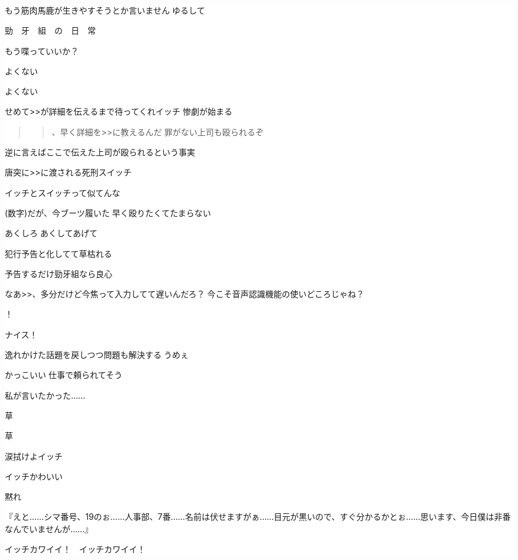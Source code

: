 もう筋肉馬鹿が生きやすそうとか言いません
ゆるして

勁　牙　組　の　日　常

もう喋っていいか？

よくない

よくない

せめて>>が詳細を伝えるまで待ってくれイッチ
惨劇が始まる

>>、早く詳細を>>に教えるんだ
罪がない上司も殴られるぞ

逆に言えばここで伝えた上司が殴られるという事実

唐突に>>に渡される死刑スイッチ

イッチとスイッチって似てんな

(数字)だが、今ブーツ履いた
早く殴りたくてたまらない

あくしろ
あくしてあげて

犯行予告と化してて草枯れる

予告するだけ勁牙組なら良心

なあ>>、多分だけど今焦って入力してて遅いんだろ？
今こそ音声認識機能の使いどころじゃね？

！

>>
ナイス！

逸れかけた話題を戻しつつ問題も解決する
うめぇ

>>
かっこいい
仕事で頼られてそう

私が言いたかった……

草

草

涙拭けよイッチ

イッチかわいい

黙れ

『えと……シマ番号、19のぉ……人事部、7番……名前は伏せますがぁ……目元が黒いので、すぐ分かるかとぉ……思います、今日僕は非番なんでいませんが……』

イッチカワイイ！　イッチカワイイ！
